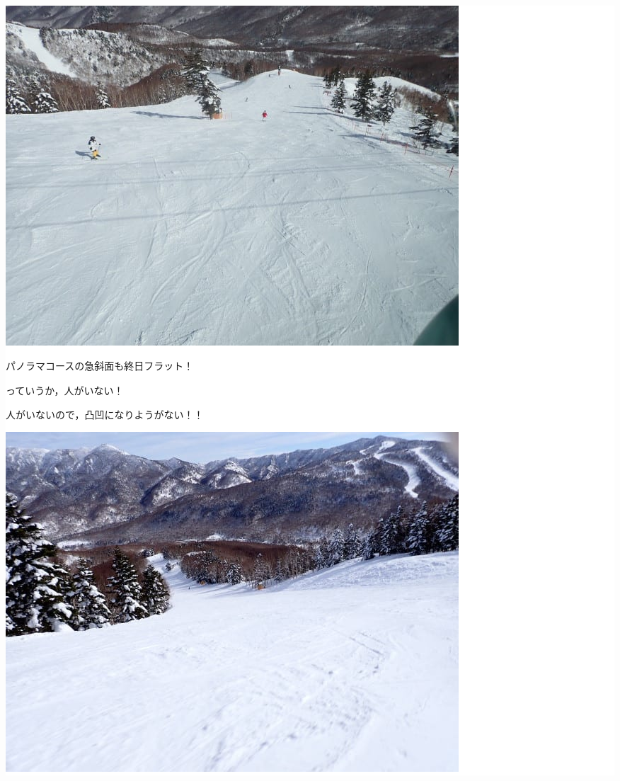 ![560a6286cf88bea049f71228da3f0b13.jpg](images/560a6286cf88bea049f71228da3f0b13.jpg)







パノラマコースの急斜面も終日フラット！


っていうか，人がいない！


人がいないので，凸凹になりようがない！！




![f79862b43a8bcc64ad229476317bca6b.jpg](images/f79862b43a8bcc64ad229476317bca6b.jpg)
